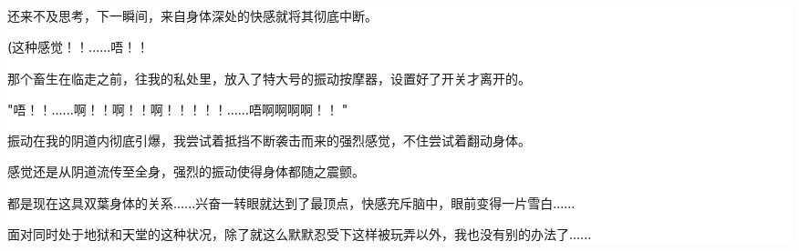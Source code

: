还来不及思考，下一瞬间，来自身体深处的快感就将其彻底中断。

(这种感觉！！......唔！！

那个畜生在临走之前，往我的私处里，放入了特大号的振动按摩器，设置好了开关才离开的。

 "唔！！......啊！！啊！！啊！！！！！......唔啊啊啊啊！！ "

振动在我的阴道内彻底引爆，我尝试着抵挡不断袭击而来的强烈感觉，不住尝试着翻动身体。

感觉还是从阴道流传至全身，强烈的振动使得身体都随之震颤。

都是现在这具双葉身体的关系......兴奋一转眼就达到了最顶点，快感充斥脑中，眼前变得一片雪白......

面对同时处于地狱和天堂的这种状况，除了就这么默默忍受下这样被玩弄以外，我也没有别的办法了......


